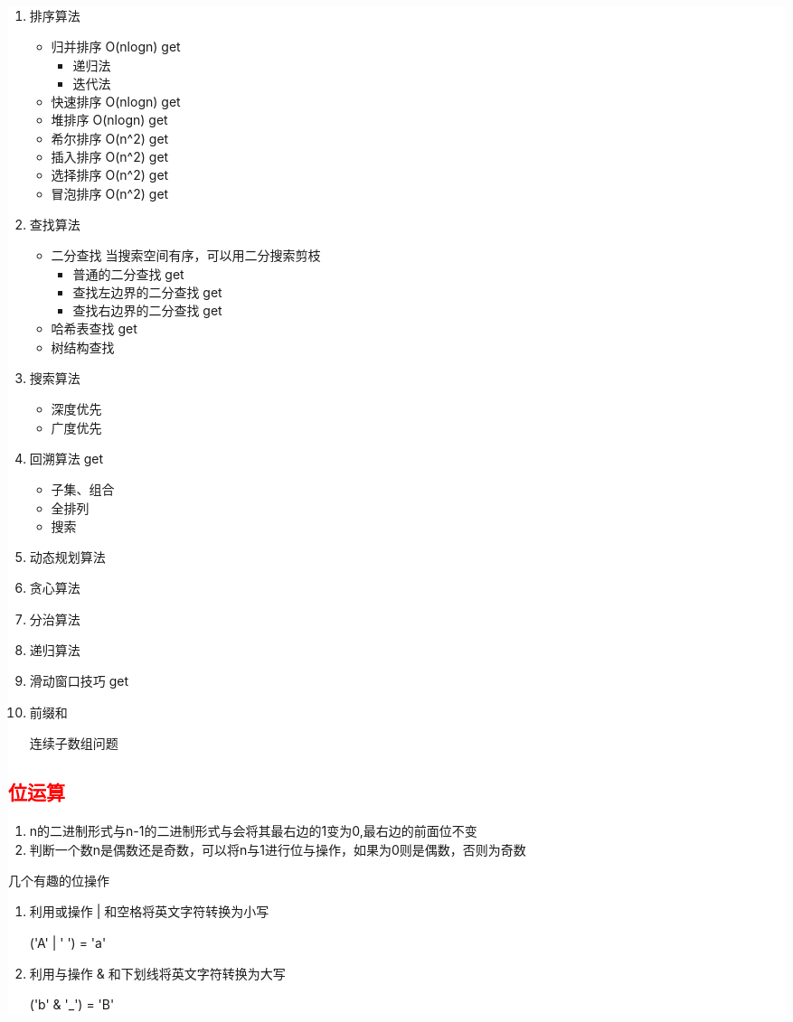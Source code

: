 1. 排序算法
   - 归并排序	O(nlogn)   get
     - 递归法
     - 迭代法
   - 快速排序    O(nlogn)   get
   - 堆排序        O(nlogn)   get
   - 希尔排序   O(n^2)      get
   - 插入排序   O(n^2)      get
   - 选择排序    O(n^2)     get
   - 冒泡排序     O(n^2)    get
   
2. 查找算法
   - 二分查找 当搜索空间有序，可以用二分搜索剪枝 
     - 普通的二分查找   get
     - 查找左边界的二分查找 get
     - 查找右边界的二分查找  get
   - 哈希表查找   get
   - 树结构查找
   
3. 搜索算法
   - 深度优先
   - 广度优先
   
4. 回溯算法   get 
   - 子集、组合
   - 全排列
   - 搜索
   
5. 动态规划算法

6. 贪心算法

7. 分治算法

8. 递归算法

9. 滑动窗口技巧   get

10. 前缀和

    连续子数组问题



## <font color=red>位运算</font>

1. n的二进制形式与n-1的二进制形式与会将其最右边的1变为0,最右边的前面位不变
2. 判断一个数n是偶数还是奇数，可以将n与1进行位与操作，如果为0则是偶数，否则为奇数

几个有趣的位操作

1. 利用或操作 | 和空格将英文字符转换为小写

   ('A' | ' ') = 'a'

2. 利用与操作 & 和下划线将英文字符转换为大写

   ('b' & '_') = 'B'
